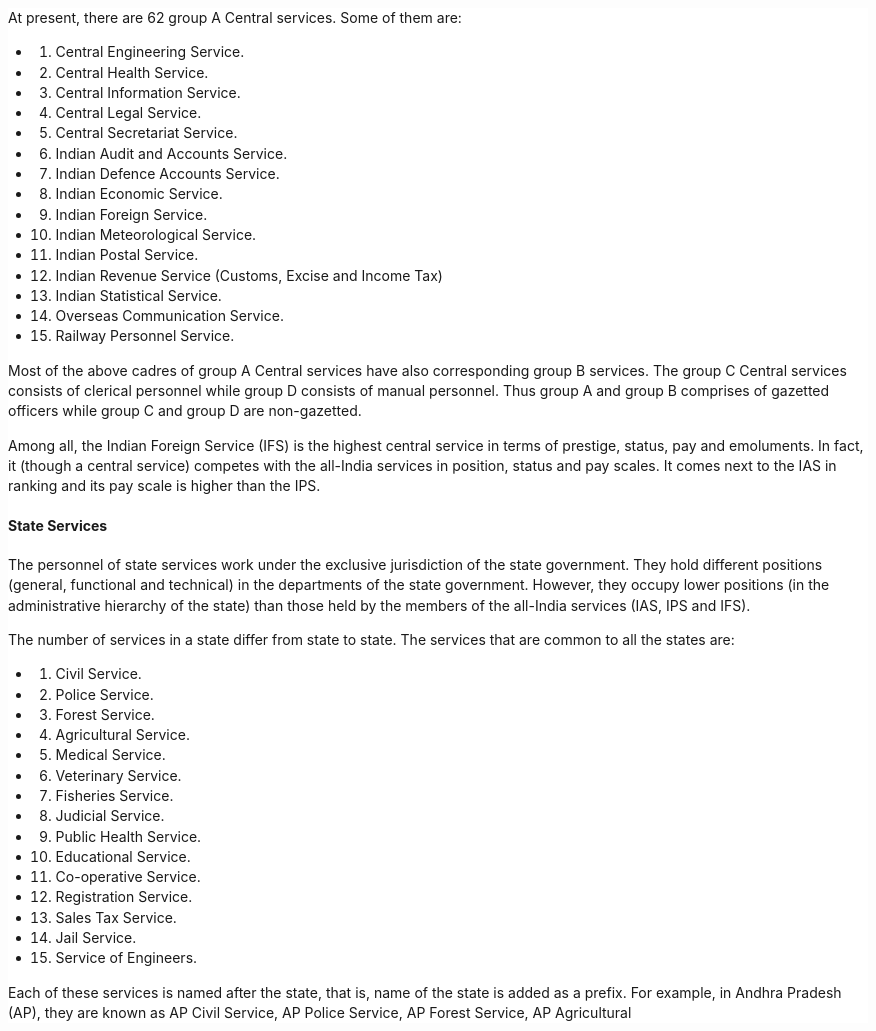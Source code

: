 At present, there are 62 group A Central services. Some of them are:

- 1. Central Engineering Service.
- 2. Central Health Service.
- 3. Central Information Service.
- 4. Central Legal Service.
- 5. Central Secretariat Service.
- 6. Indian Audit and Accounts Service.
- 7. Indian Defence Accounts Service.
- 8. Indian Economic Service.
- 9. Indian Foreign Service.
- 10. Indian Meteorological Service.
- 11. Indian Postal Service.
- 12. Indian Revenue Service (Customs, Excise and Income Tax)
- 13. Indian Statistical Service.
- 14. Overseas Communication Service.
- 15. Railway Personnel Service.

Most of the above cadres of group A Central services have also corresponding group B services. The group C Central services consists of clerical personnel while group D consists of manual personnel. Thus group A and group B comprises of gazetted officers while group C and group D are non-gazetted.

Among all, the Indian Foreign Service (IFS) is the highest central service in terms of prestige, status, pay and emoluments. In fact, it (though a central service) competes with the all-India services in position, status and pay scales. It comes next to the IAS in ranking and its pay scale is higher than the IPS.

#### **State Services**

The personnel of state services work under the exclusive jurisdiction of the state government. They hold different positions (general, functional and technical) in the departments of the state government. However, they occupy lower positions (in the administrative hierarchy of the state) than those held by the members of the all-India services (IAS, IPS and IFS).

The number of services in a state differ from state to state. The services that are common to all the states are:

- 1. Civil Service.
- 2. Police Service.
- 3. Forest Service.
- 4. Agricultural Service.
- 5. Medical Service.
- 6. Veterinary Service.
- 7. Fisheries Service.
- 8. Judicial Service.
- 9. Public Health Service.
- 10. Educational Service.
- 11. Co-operative Service.
- 12. Registration Service.
- 13. Sales Tax Service.
- 14. Jail Service.
- 15. Service of Engineers.

Each of these services is named after the state, that is, name of the state is added as a prefix. For example, in Andhra Pradesh (AP), they are known as AP Civil Service, AP Police Service, AP Forest Service, AP Agricultural
